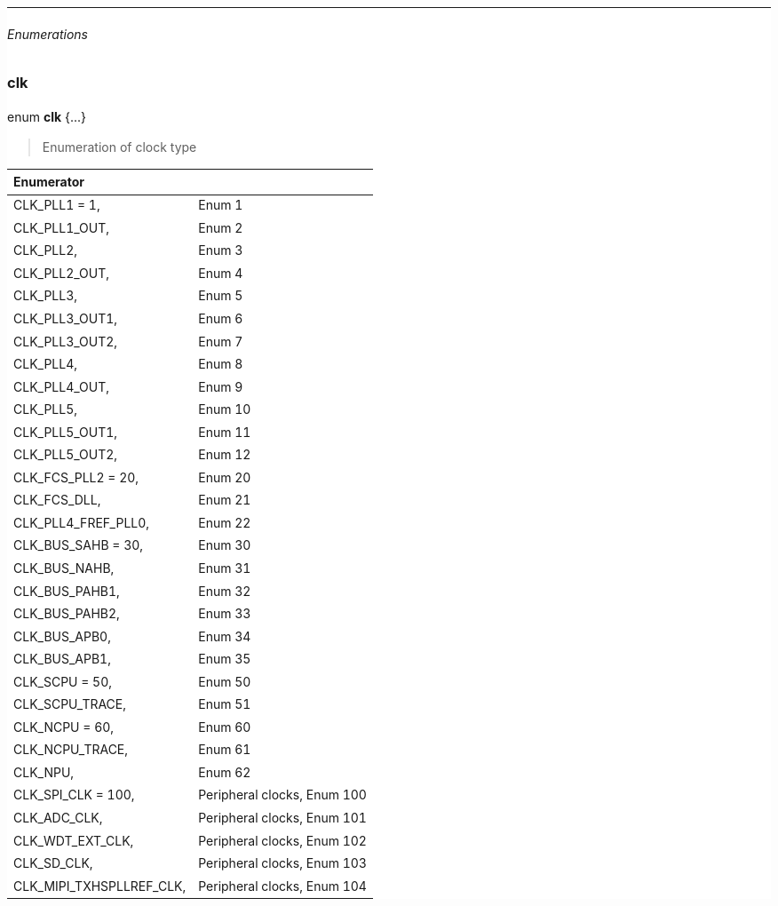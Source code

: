 
---

###### Enumerations
### **clk**
enum **clk** {...}
> Enumeration of clock type

| Enumerator | |
|:---|:--- |
|CLK_PLL1            = 1,        | Enum 1|
|CLK_PLL1_OUT,                   | Enum 2|
|CLK_PLL2,                       | Enum 3|
|CLK_PLL2_OUT,                   | Enum 4|
|CLK_PLL3,                       | Enum 5|
|CLK_PLL3_OUT1,                  | Enum 6|
|CLK_PLL3_OUT2,                  | Enum 7|
|CLK_PLL4,                       | Enum 8|
|CLK_PLL4_OUT,                   | Enum 9|
|CLK_PLL5,                       | Enum 10|
|CLK_PLL5_OUT1,                  | Enum 11|
|CLK_PLL5_OUT2,                  | Enum 12|
|CLK_FCS_PLL2        = 20,       | Enum 20|
|CLK_FCS_DLL,                    | Enum 21|
|CLK_PLL4_FREF_PLL0,             | Enum 22|
|CLK_BUS_SAHB        = 30,       | Enum 30|
|CLK_BUS_NAHB,                   | Enum 31|
|CLK_BUS_PAHB1,                  | Enum 32|
|CLK_BUS_PAHB2,                  | Enum 33|
|CLK_BUS_APB0,                   | Enum 34|
|CLK_BUS_APB1,                   | Enum 35|
|CLK_SCPU            = 50,       | Enum 50|
|CLK_SCPU_TRACE,                 | Enum 51|
|CLK_NCPU            = 60,       | Enum 60|
|CLK_NCPU_TRACE,                 | Enum 61|
|CLK_NPU,                        | Enum 62|
|CLK_SPI_CLK         = 100,      | Peripheral clocks, Enum 100|
|CLK_ADC_CLK,                    | Peripheral clocks, Enum 101|
|CLK_WDT_EXT_CLK,                | Peripheral clocks, Enum 102|
|CLK_SD_CLK,                     | Peripheral clocks, Enum 103|
|CLK_MIPI_TXHSPLLREF_CLK,        | Peripheral clocks, Enum 104|